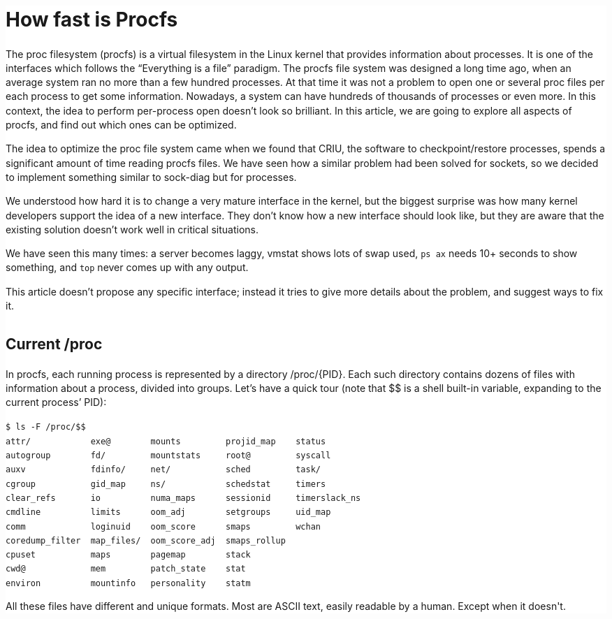 # How fast is Procfs

The proc filesystem (procfs) is a virtual filesystem in the Linux kernel that
provides information about processes. It is one of the interfaces which follows
the “Everything is a file” paradigm. The procfs file system was designed a long
time ago, when an average system ran no more than a few hundred processes. At
that time it was not a problem to open one or several proc files per each
process to get some information. Nowadays, a system can have hundreds of
thousands of processes or even more. In this context, the idea to perform
per-process open doesn’t look so brilliant. In this article, we are going to
explore all aspects of procfs, and find out which ones can be optimized.

The idea to optimize the proc file system came when we found that CRIU, the
software to checkpoint/restore processes, spends a significant amount of time
reading procfs files. We have seen how a similar problem had been solved for
sockets, so we decided to implement something similar to sock-diag but for processes.

We understood how hard it is to change a very mature interface in the kernel, but
the biggest surprise was how many kernel developers support the idea of a new
interface. They don’t know how a new interface should look like, but they are
aware that the existing solution doesn’t work well in critical situations.

We have seen this many times: a server becomes laggy, vmstat shows lots of swap used,
`ps ax` needs 10+ seconds to show something, and `top` never comes up with any
output.

This article doesn’t propose any specific interface; instead it tries
to give more details about the problem, and suggest ways to fix it.

## Current /proc

In procfs, each running process is represented by a directory /proc/{PID}. Each
such directory contains dozens of files with information about a process,
divided into groups. Let’s have a quick tour (note that $$ is a shell built-in
variable, expanding to the current process’ PID):

```console
$ ls -F /proc/$$
attr/            exe@        mounts         projid_map    status
autogroup        fd/         mountstats     root@         syscall
auxv             fdinfo/     net/           sched         task/
cgroup           gid_map     ns/            schedstat     timers
clear_refs       io          numa_maps      sessionid     timerslack_ns
cmdline          limits      oom_adj        setgroups     uid_map
comm             loginuid    oom_score      smaps         wchan
coredump_filter  map_files/  oom_score_adj  smaps_rollup
cpuset           maps        pagemap        stack
cwd@             mem         patch_state    stat
environ          mountinfo   personality    statm
```

All these files have different and unique formats. Most are ASCII text, easily
readable by a human. Except when it doesn't.
